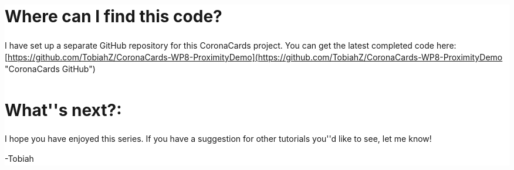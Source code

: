 # Where can I find this code?

I have set up a separate GitHub repository for this CoronaCards project. You can get the latest completed code here: [https://github.com/TobiahZ/CoronaCards-WP8-ProximityDemo](https://github.com/TobiahZ/CoronaCards-WP8-ProximityDemo "CoronaCards GitHub")

# What''s next?:

I hope you have enjoyed this series. If you have a suggestion for other tutorials you''d like to see, let me know!

-Tobiah